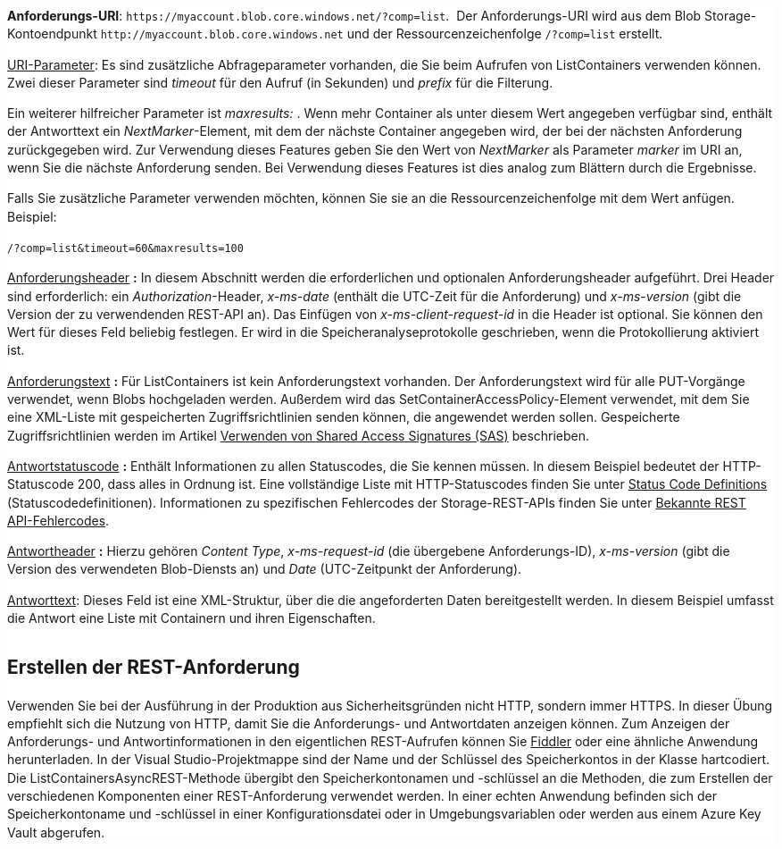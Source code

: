 **Anforderungs-URI**: `https://myaccount.blob.core.windows.net/?comp=list`.  Der Anforderungs-URI wird aus dem Blob Storage-Kontoendpunkt `http://myaccount.blob.core.windows.net` und der Ressourcenzeichenfolge `/?comp=list` erstellt.

[URI-Parameter](/rest/api/storageservices/List-Containers2#uri-parameters): Es sind zusätzliche Abfrageparameter vorhanden, die Sie beim Aufrufen von ListContainers verwenden können. Zwei dieser Parameter sind *timeout* für den Aufruf (in Sekunden) und *prefix* für die Filterung.

Ein weiterer hilfreicher Parameter ist *maxresults:* . Wenn mehr Container als unter diesem Wert angegeben verfügbar sind, enthält der Antworttext ein *NextMarker*-Element, mit dem der nächste Container angegeben wird, der bei der nächsten Anforderung zurückgegeben wird. Zur Verwendung dieses Features geben Sie den Wert von *NextMarker* als Parameter *marker* im URI an, wenn Sie die nächste Anforderung senden. Bei Verwendung dieses Features ist dies analog zum Blättern durch die Ergebnisse.

Falls Sie zusätzliche Parameter verwenden möchten, können Sie sie an die Ressourcenzeichenfolge mit dem Wert anfügen. Beispiel:

```
/?comp=list&timeout=60&maxresults=100
```

[Anforderungsheader](/rest/api/storageservices/List-Containers2#request-headers) **:** In diesem Abschnitt werden die erforderlichen und optionalen Anforderungsheader aufgeführt. Drei Header sind erforderlich: ein *Authorization*-Header, *x-ms-date* (enthält die UTC-Zeit für die Anforderung) und *x-ms-version* (gibt die Version der zu verwendenden REST-API an). Das Einfügen von *x-ms-client-request-id* in die Header ist optional. Sie können den Wert für dieses Feld beliebig festlegen. Er wird in die Speicheranalyseprotokolle geschrieben, wenn die Protokollierung aktiviert ist.

[Anforderungstext](/rest/api/storageservices/List-Containers2#request-body) **:** Für ListContainers ist kein Anforderungstext vorhanden. Der Anforderungstext wird für alle PUT-Vorgänge verwendet, wenn Blobs hochgeladen werden. Außerdem wird das SetContainerAccessPolicy-Element verwendet, mit dem Sie eine XML-Liste mit gespeicherten Zugriffsrichtlinien senden können, die angewendet werden sollen. Gespeicherte Zugriffsrichtlinien werden im Artikel [Verwenden von Shared Access Signatures (SAS)](storage-sas-overview.md) beschrieben.

[Antwortstatuscode](/rest/api/storageservices/List-Containers2#status-code) **:** Enthält Informationen zu allen Statuscodes, die Sie kennen müssen. In diesem Beispiel bedeutet der HTTP-Statuscode 200, dass alles in Ordnung ist. Eine vollständige Liste mit HTTP-Statuscodes finden Sie unter [Status Code Definitions](https://www.w3.org/Protocols/rfc2616/rfc2616-sec10.html) (Statuscodedefinitionen). Informationen zu spezifischen Fehlercodes der Storage-REST-APIs finden Sie unter [Bekannte REST API-Fehlercodes](/rest/api/storageservices/common-rest-api-error-codes).

[Antwortheader](/rest/api/storageservices/List-Containers2#response-headers) **:** Hierzu gehören *Content Type*, *x-ms-request-id* (die übergebene Anforderungs-ID), *x-ms-version* (gibt die Version des verwendeten Blob-Diensts an) und *Date* (UTC-Zeitpunkt der Anforderung).

[Antworttext](/rest/api/storageservices/List-Containers2#response-body): Dieses Feld ist eine XML-Struktur, über die die angeforderten Daten bereitgestellt werden. In diesem Beispiel umfasst die Antwort eine Liste mit Containern und ihren Eigenschaften.

## <a name="creating-the-rest-request"></a>Erstellen der REST-Anforderung

Verwenden Sie bei der Ausführung in der Produktion aus Sicherheitsgründen nicht HTTP, sondern immer HTTPS. In dieser Übung empfiehlt sich die Nutzung von HTTP, damit Sie die Anforderungs- und Antwortdaten anzeigen können. Zum Anzeigen der Anforderungs- und Antwortinformationen in den eigentlichen REST-Aufrufen können Sie [Fiddler](https://www.telerik.com/fiddler) oder eine ähnliche Anwendung herunterladen. In der Visual Studio-Projektmappe sind der Name und der Schlüssel des Speicherkontos in der Klasse hartcodiert. Die ListContainersAsyncREST-Methode übergibt den Speicherkontonamen und -schlüssel an die Methoden, die zum Erstellen der verschiedenen Komponenten einer REST-Anforderung verwendet werden. In einer echten Anwendung befinden sich der Speicherkontoname und -schlüssel in einer Konfigurationsdatei oder in Umgebungsvariablen oder werden aus einem Azure Key Vault abgerufen.
